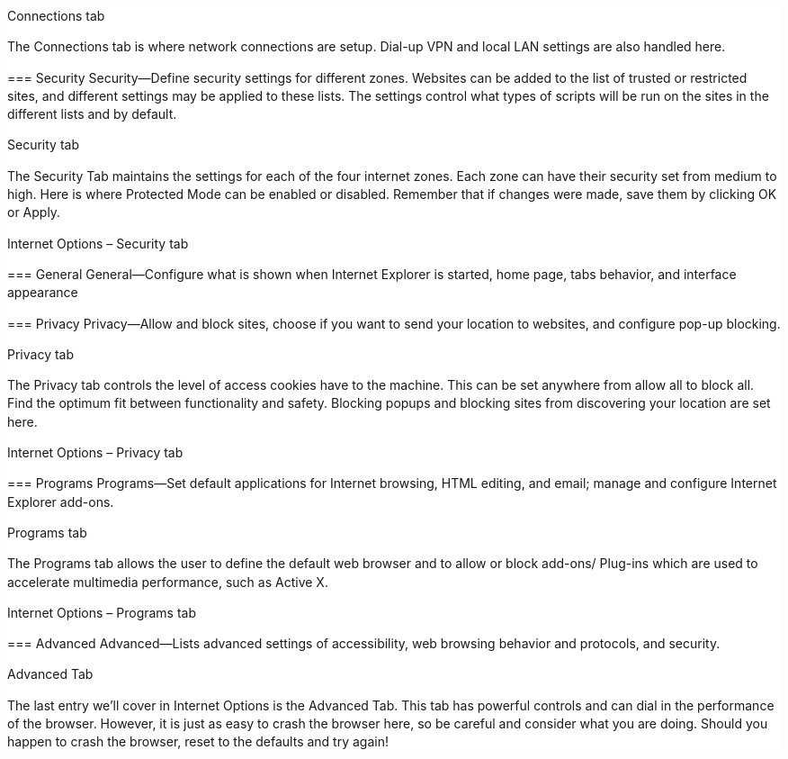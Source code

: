 Connections tab

The Connections tab is where network connections are setup. Dial-up VPN and
local LAN settings are also handled here.


=== Security Security—Define security settings for different zones. Websites can
be added to the list of trusted or restricted sites, and different settings may
be applied to these lists. The settings control what types of scripts will be
run on the sites in the different lists and by default.

Security tab

The Security Tab maintains the settings for each of the four internet zones.
Each zone can have their security set from medium to high. Here is where
Protected Mode can be enabled or disabled. Remember that if changes were made,
save them by clicking OK or Apply.

Internet Options – Security tab


=== General General—Configure what is shown when Internet Explorer is started,
home page, tabs behavior, and interface appearance


=== Privacy Privacy—Allow and block sites, choose if you want to send your
location to websites, and configure pop-up blocking.

Privacy tab

The Privacy tab controls the level of access cookies have to the machine. This
can be set anywhere from allow all to block all. Find the optimum fit between
functionality and safety. Blocking popups and blocking sites from discovering
your location are set here.

Internet Options – Privacy tab


=== Programs Programs—Set default applications for Internet browsing, HTML
editing, and email; manage and configure Internet Explorer add-ons.

Programs tab

The Programs tab allows the user to define the default web browser and to allow
or block add-ons/ Plug-ins which are used to accelerate multimedia performance,
such as Active X.

Internet Options – Programs tab


=== Advanced Advanced—Lists advanced settings of accessibility, web browsing
behavior and protocols, and security.

Advanced Tab

The last entry we’ll cover in Internet Options is the Advanced Tab. This tab has
powerful controls and can dial in the performance of the browser. However, it is
just as easy to crash the browser here, so be careful and consider what you are
doing. Should you happen to crash the browser, reset to the defaults and try
again!
